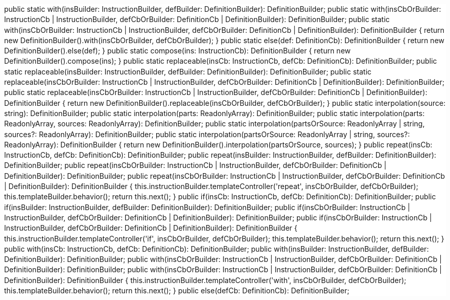 public static with(insBuilder: InstructionBuilder, defBuilder: DefinitionBuilder): DefinitionBuilder;
public static with(insCbOrBuilder: InstructionCb | InstructionBuilder, defCbOrBuilder: DefinitionCb | DefinitionBuilder): DefinitionBuilder;
public static with(insCbOrBuilder: InstructionCb | InstructionBuilder, defCbOrBuilder: DefinitionCb | DefinitionBuilder): DefinitionBuilder {
return new DefinitionBuilder().with(insCbOrBuilder, defCbOrBuilder);
}
public static else(def: DefinitionCb): DefinitionBuilder {
return new DefinitionBuilder().else(def);
}
public static compose(ins: InstructionCb): DefinitionBuilder {
return new DefinitionBuilder().compose(ins);
}
public static replaceable(insCb: InstructionCb, defCb: DefinitionCb): DefinitionBuilder;
public static replaceable(insBuilder: InstructionBuilder, defBuilder: DefinitionBuilder): DefinitionBuilder;
public static replaceable(insCbOrBuilder: InstructionCb | InstructionBuilder, defCbOrBuilder: DefinitionCb | DefinitionBuilder): DefinitionBuilder;
public static replaceable(insCbOrBuilder: InstructionCb | InstructionBuilder, defCbOrBuilder: DefinitionCb | DefinitionBuilder): DefinitionBuilder {
return new DefinitionBuilder().replaceable(insCbOrBuilder, defCbOrBuilder);
}
public static interpolation(source: string): DefinitionBuilder;
public static interpolation(parts: ReadonlyArray<string>): DefinitionBuilder;
public static interpolation(parts: ReadonlyArray<string>, sources: ReadonlyArray<string>): DefinitionBuilder;
public static interpolation(partsOrSource: ReadonlyArray<string> | string, sources?: ReadonlyArray<string>): DefinitionBuilder;
public static interpolation(partsOrSource: ReadonlyArray<string> | string, sources?: ReadonlyArray<string>): DefinitionBuilder {
return new DefinitionBuilder().interpolation(partsOrSource, sources);
}
public repeat(insCb: InstructionCb, defCb: DefinitionCb): DefinitionBuilder;
public repeat(insBuilder: InstructionBuilder, defBuilder: DefinitionBuilder): DefinitionBuilder;
public repeat(insCbOrBuilder: InstructionCb | InstructionBuilder, defCbOrBuilder: DefinitionCb | DefinitionBuilder): DefinitionBuilder;
public repeat(insCbOrBuilder: InstructionCb | InstructionBuilder, defCbOrBuilder: DefinitionCb | DefinitionBuilder): DefinitionBuilder {
this.instructionBuilder.templateController('repeat', insCbOrBuilder, defCbOrBuilder);
this.templateBuilder.behavior();
return this.next();
}
public if(insCb: InstructionCb, defCb: DefinitionCb): DefinitionBuilder;
public if(insBuilder: InstructionBuilder, defBuilder: DefinitionBuilder): DefinitionBuilder;
public if(insCbOrBuilder: InstructionCb | InstructionBuilder, defCbOrBuilder: DefinitionCb | DefinitionBuilder): DefinitionBuilder;
public if(insCbOrBuilder: InstructionCb | InstructionBuilder, defCbOrBuilder: DefinitionCb | DefinitionBuilder): DefinitionBuilder {
this.instructionBuilder.templateController('if', insCbOrBuilder, defCbOrBuilder);
this.templateBuilder.behavior();
return this.next();
}
public with(insCb: InstructionCb, defCb: DefinitionCb): DefinitionBuilder;
public with(insBuilder: InstructionBuilder, defBuilder: DefinitionBuilder): DefinitionBuilder;
public with(insCbOrBuilder: InstructionCb | InstructionBuilder, defCbOrBuilder: DefinitionCb | DefinitionBuilder): DefinitionBuilder;
public with(insCbOrBuilder: InstructionCb | InstructionBuilder, defCbOrBuilder: DefinitionCb | DefinitionBuilder): DefinitionBuilder {
this.instructionBuilder.templateController('with', insCbOrBuilder, defCbOrBuilder);
this.templateBuilder.behavior();
return this.next();
}
public else(defCb: DefinitionCb): DefinitionBuilder;